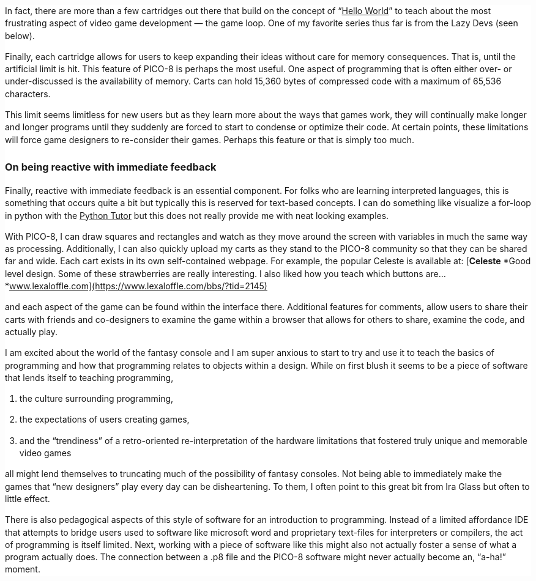 In fact, there are more than a few cartridges out there that build on the concept of “[Hello World](https://www.lexaloffle.com/bbs/?pid=9994)” to teach about the most frustrating aspect of video game development — the game loop. One of my favorite series thus far is from the Lazy Devs (seen below).

Finally, each cartridge allows for users to keep expanding their ideas without care for memory consequences. That is, until the artificial limit is hit. This feature of PICO-8 is perhaps the most useful. One aspect of programming that is often either over- or under-discussed is the availability of memory. Carts can hold 15,360 bytes of compressed code with a maximum of 65,536 characters.

This limit seems limitless for new users but as they learn more about the ways that games work, they will continually make longer and longer programs until they suddenly are forced to start to condense or optimize their code. At certain points, these limitations will force game designers to re-consider their games. Perhaps this feature or that is simply too much.

<center><iframe width="560" height="315" src="https://www.youtube.com/embed/nwszA68yQhA" frameborder="0" allowfullscreen></iframe></center>

### On being reactive with immediate feedback

Finally, reactive with immediate feedback is an essential component. For folks who are learning interpreted languages, this is something that occurs quite a bit but typically this is reserved for text-based concepts. I can do something like visualize a for-loop in python with the [Python Tutor](http://www.pythontutor.com/visualize.html#mode=edit) but this does not really provide me with neat looking examples.

With PICO-8, I can draw squares and rectangles and watch as they move around the screen with variables in much the same way as processing. Additionally, I can also quickly upload my carts as they stand to the PICO-8 community so that they can be shared far and wide. Each cart exists in its own self-contained webpage. For example, the popular Celeste is available at:
[**Celeste**
*Good level design. Some of these strawberries are really interesting. I also liked how you teach which buttons are…*www.lexaloffle.com](https://www.lexaloffle.com/bbs/?tid=2145)

and each aspect of the game can be found within the interface there. Additional features for comments, allow users to share their carts with friends and co-designers to examine the game within a browser that allows for others to share, examine the code, and actually play.

I am excited about the world of the fantasy console and I am super anxious to start to try and use it to teach the basics of programming and how that programming relates to objects within a design. While on first blush it seems to be a piece of software that lends itself to teaching programming,

1. the culture surrounding programming,

1. the expectations of users creating games,

1. and the “trendiness” of a retro-oriented re-interpretation of the hardware limitations that fostered truly unique and memorable video games

all might lend themselves to truncating much of the possibility of fantasy consoles. Not being able to immediately make the games that “new designers” play every day can be disheartening. To them, I often point to this great bit from Ira Glass but often to little effect.

<center><iframe width="560" height="315" src="https://www.youtube.com/embed/3pCYIXgjXpA" frameborder="0" allowfullscreen></iframe></center>

There is also pedagogical aspects of this style of software for an introduction to programming. Instead of a limited affordance IDE that attempts to bridge users used to software like microsoft word and proprietary text-files for interpreters or compilers, the act of programming is itself limited. Next, working with a piece of software like this might also not actually foster a sense of what a program actually does. The connection between a .p8 file and the PICO-8 software might never actually become an, “a-ha!” moment.
